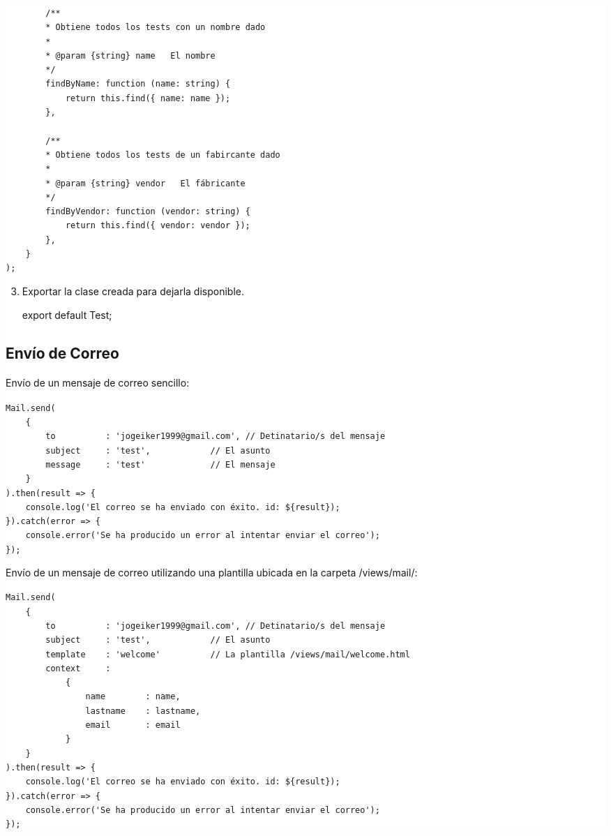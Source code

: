             /**
            * Obtiene todos los tests con un nombre dado
            * 
            * @param {string} name   El nombre
            */
            findByName: function (name: string) {
                return this.find({ name: name });
            },

            /**
            * Obtiene todos los tests de un fabircante dado
            * 
            * @param {string} vendor   El fábricante
            */
            findByVendor: function (vendor: string) {
                return this.find({ vendor: vendor });
            },
        }
    );

3. Exportar la clase creada para dejarla disponible.

    export default Test;

## Envío de Correo

Envío de un mensaje de correo sencillo:

    Mail.send(
        {
            to          : 'jogeiker1999@gmail.com', // Detinatario/s del mensaje
            subject     : 'test',            // El asunto
            message     : 'test'             // El mensaje
        }
    ).then(result => {
        console.log('El correo se ha enviado con éxito. id: ${result});
    }).catch(error => {
        console.error('Se ha producido un error al intentar enviar el correo');
    });

Envío de un mensaje de correo utilizando una plantilla ubicada en la carpeta /views/mail/:
        
    Mail.send(
        {
            to          : 'jogeiker1999@gmail.com', // Detinatario/s del mensaje
            subject     : 'test',            // El asunto
            template    : 'welcome'          // La plantilla /views/mail/welcome.html
            context     :
                {
                    name        : name,
                    lastname    : lastname,
                    email       : email
                }
        }
    ).then(result => {
        console.log('El correo se ha enviado con éxito. id: ${result});
    }).catch(error => {
        console.error('Se ha producido un error al intentar enviar el correo');
    });